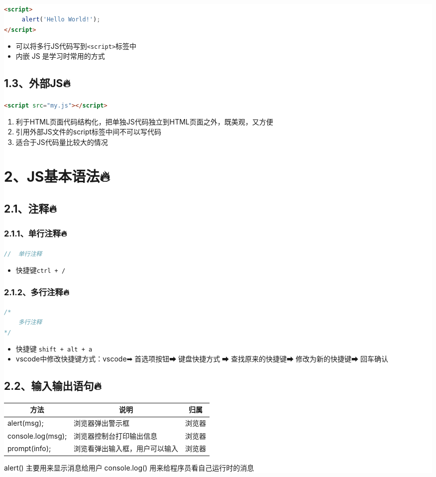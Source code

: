 ```html
<script>
     alert('Hello World!');
</script>
```

- 可以将多行JS代码写到`<script>`标签中
- 内嵌 JS 是学习时常用的方式

## 1.3、外部JS🔥

```html
<script src="my.js"></script>
```

1. 利于HTML页面代码结构化，把单独JS代码独立到HTML页面之外，既美观，又方便
2. 引用外部JS文件的script标签中间不可以写代码
3. 适合于JS代码量比较大的情况

# 2、JS基本语法🔥

## 2.1、注释🔥

### 2.1.1、单行注释🔥

```js
//  单行注释
```

- 快捷键`ctrl + /`

### 2.1.2、多行注释🔥

```js
/*
	多行注释
*/    
```

- 快捷键 `shift + alt + a`
- vscode中修改快捷键方式：vscode➡ 首选项按钮➡ 键盘快捷方式 ➡ 查找原来的快捷键➡ 修改为新的快捷键➡ 回车确认

## 2.2、输入输出语句🔥

| 方法              | 说明                           | 归属   |
| ----------------- | ------------------------------ | ------ |
| alert(msg);       | 浏览器弹出警示框               | 浏览器 |
| console.log(msg); | 浏览器控制台打印输出信息       | 浏览器 |
| prompt(info);     | 浏览看弹出输入框，用户可以输入 | 浏览器 |

alert() 主要用来显示消息给用户
console.log() 用来给程序员看自己运行时的消息
